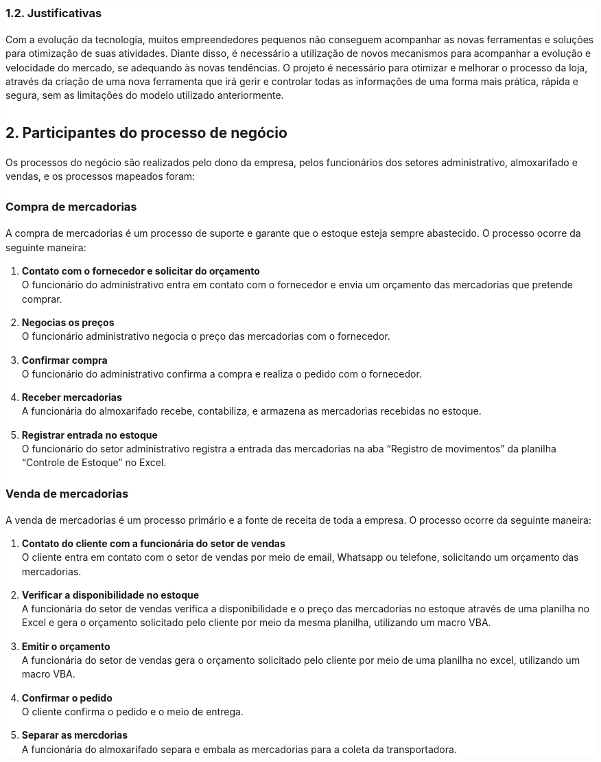 ### 1.2. Justificativas
Com a evolução da tecnologia, muitos empreendedores pequenos não conseguem acompanhar as novas ferramentas e soluções para otimização de suas atividades. Diante disso, é necessário a utilização de novos mecanismos para acompanhar a evolução e velocidade do mercado, se adequando às novas tendências. O projeto é necessário para otimizar e melhorar o processo da loja, através da criação de uma nova ferramenta que irá gerir e controlar todas as informações de uma forma mais prática, rápida e segura, sem as limitações do modelo utilizado anteriormente.  

## 2. Participantes do processo de negócio
Os processos do negócio são realizados pelo dono da empresa, pelos funcionários dos setores administrativo, almoxarifado e vendas, e os processos mapeados foram:

### Compra de mercadorias
A compra de mercadorias é um processo de suporte e garante que o estoque esteja sempre abastecido. O processo ocorre da seguinte maneira:

1. **Contato com o fornecedor e solicitar do orçamento**  
O funcionário do administrativo entra em contato com o fornecedor e envia um orçamento das mercadorias que pretende comprar.

2. **Negocias os preços**  
O funcionário administrativo negocia o preço das mercadorias com o fornecedor.

3. **Confirmar compra**  
O funcionário do administrativo confirma a compra e realiza o pedido com o fornecedor.

4. **Receber mercadorias**  
A funcionária do almoxarifado recebe, contabiliza, e armazena as mercadorias recebidas no estoque.

5. **Registrar entrada no estoque**  
O funcionário do setor administrativo registra a entrada das mercadorias na aba “Registro de movimentos” da planilha “Controle de Estoque” no Excel.

### Venda de mercadorias
A venda de mercadorias é um processo primário e a fonte de receita de toda a empresa. O processo ocorre da seguinte maneira:

1. **Contato do cliente com a funcionária do setor de vendas**  
O cliente entra em contato com o setor de vendas por meio de email, Whatsapp ou telefone, solicitando um orçamento das mercadorias.

2. **Verificar a disponibilidade no estoque**  
A funcionária do setor de vendas verifica a disponibilidade e o preço das mercadorias no estoque através de uma planilha no Excel e gera o orçamento solicitado pelo cliente por meio da mesma planilha, utilizando um macro VBA.

3. **Emitir o orçamento**  
A funcionária do setor de vendas gera o orçamento solicitado pelo cliente por meio de uma planilha no excel, utilizando um macro VBA.

4. **Confirmar o pedido**  
O cliente confirma o pedido e o meio de entrega.

5. **Separar as mercdorias**  
A funcionária do almoxarifado separa e embala as mercadorias para a coleta da transportadora.

